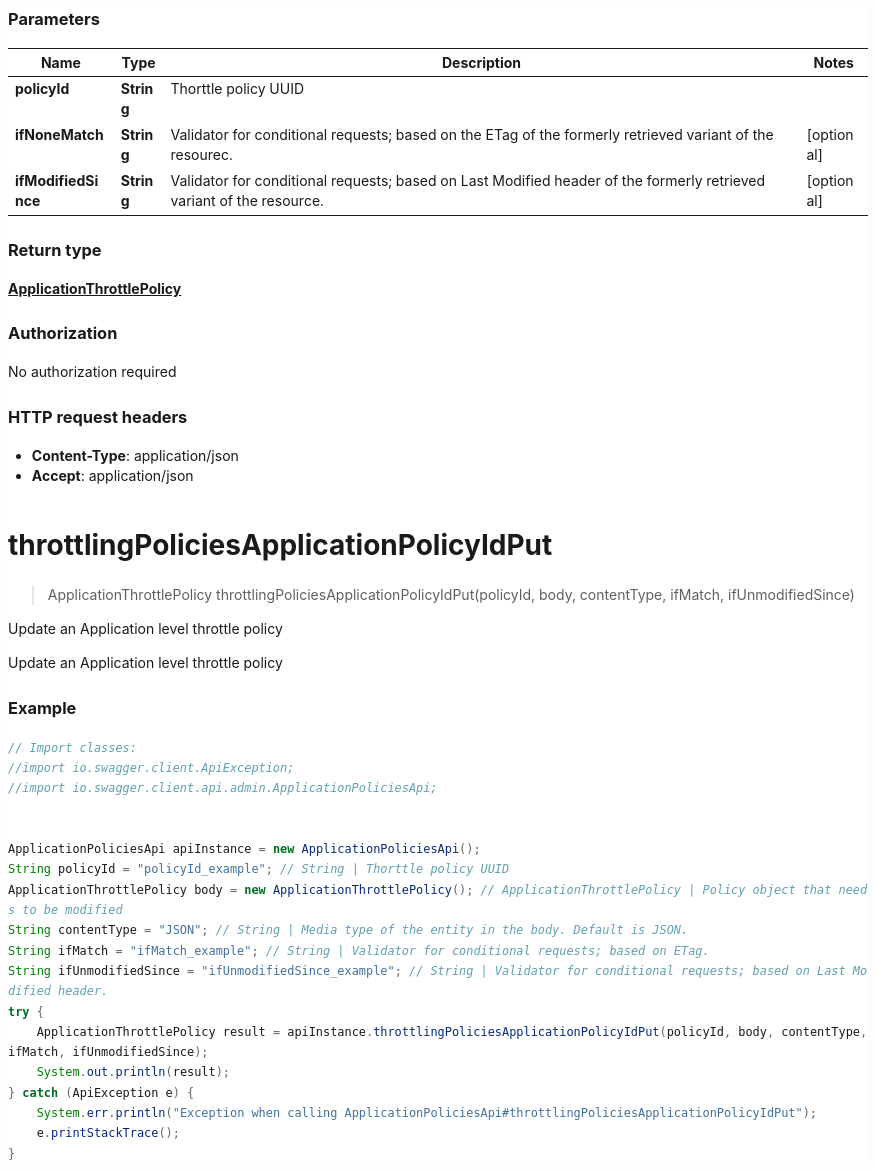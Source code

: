 ### Parameters

Name | Type | Description  | Notes
------------- | ------------- | ------------- | -------------
 **policyId** | **String**| Thorttle policy UUID  |
 **ifNoneMatch** | **String**| Validator for conditional requests; based on the ETag of the formerly retrieved variant of the resourec.  | [optional]
 **ifModifiedSince** | **String**| Validator for conditional requests; based on Last Modified header of the formerly retrieved variant of the resource.  | [optional]

### Return type

[**ApplicationThrottlePolicy**](ApplicationThrottlePolicy.md)

### Authorization

No authorization required

### HTTP request headers

 - **Content-Type**: application/json
 - **Accept**: application/json

<a name="throttlingPoliciesApplicationPolicyIdPut"></a>
# **throttlingPoliciesApplicationPolicyIdPut**
> ApplicationThrottlePolicy throttlingPoliciesApplicationPolicyIdPut(policyId, body, contentType, ifMatch, ifUnmodifiedSince)

Update an Application level throttle policy

Update an Application level throttle policy 

### Example
```java
// Import classes:
//import io.swagger.client.ApiException;
//import io.swagger.client.api.admin.ApplicationPoliciesApi;


ApplicationPoliciesApi apiInstance = new ApplicationPoliciesApi();
String policyId = "policyId_example"; // String | Thorttle policy UUID 
ApplicationThrottlePolicy body = new ApplicationThrottlePolicy(); // ApplicationThrottlePolicy | Policy object that needs to be modified 
String contentType = "JSON"; // String | Media type of the entity in the body. Default is JSON. 
String ifMatch = "ifMatch_example"; // String | Validator for conditional requests; based on ETag. 
String ifUnmodifiedSince = "ifUnmodifiedSince_example"; // String | Validator for conditional requests; based on Last Modified header. 
try {
    ApplicationThrottlePolicy result = apiInstance.throttlingPoliciesApplicationPolicyIdPut(policyId, body, contentType, ifMatch, ifUnmodifiedSince);
    System.out.println(result);
} catch (ApiException e) {
    System.err.println("Exception when calling ApplicationPoliciesApi#throttlingPoliciesApplicationPolicyIdPut");
    e.printStackTrace();
}
```
